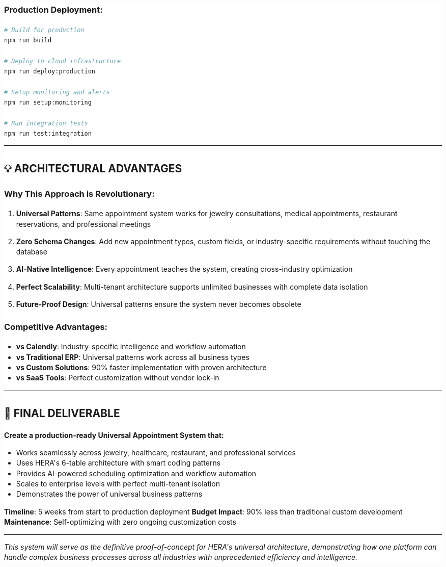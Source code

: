 ### **Production Deployment:**
```bash
# Build for production
npm run build

# Deploy to cloud infrastructure
npm run deploy:production

# Setup monitoring and alerts
npm run setup:monitoring

# Run integration tests
npm run test:integration
```

---

## 💡 **ARCHITECTURAL ADVANTAGES**

### **Why This Approach is Revolutionary:**

1. **Universal Patterns**: Same appointment system works for jewelry consultations, medical appointments, restaurant reservations, and professional meetings

2. **Zero Schema Changes**: Add new appointment types, custom fields, or industry-specific requirements without touching the database

3. **AI-Native Intelligence**: Every appointment teaches the system, creating cross-industry optimization

4. **Perfect Scalability**: Multi-tenant architecture supports unlimited businesses with complete data isolation

5. **Future-Proof Design**: Universal patterns ensure the system never becomes obsolete

### **Competitive Advantages:**
- **vs Calendly**: Industry-specific intelligence and workflow automation
- **vs Traditional ERP**: Universal patterns work across all business types
- **vs Custom Solutions**: 90% faster implementation with proven architecture
- **vs SaaS Tools**: Perfect customization without vendor lock-in

---

## 🎯 **FINAL DELIVERABLE**

**Create a production-ready Universal Appointment System that:**
- Works seamlessly across jewelry, healthcare, restaurant, and professional services
- Uses HERA's 6-table architecture with smart coding patterns
- Provides AI-powered scheduling optimization and workflow automation
- Scales to enterprise levels with perfect multi-tenant isolation
- Demonstrates the power of universal business patterns

**Timeline**: 5 weeks from start to production deployment
**Budget Impact**: 90% less than traditional custom development
**Maintenance**: Self-optimizing with zero ongoing customization costs

---

*This system will serve as the definitive proof-of-concept for HERA's universal architecture, demonstrating how one platform can handle complex business processes across all industries with unprecedented efficiency and intelligence.*